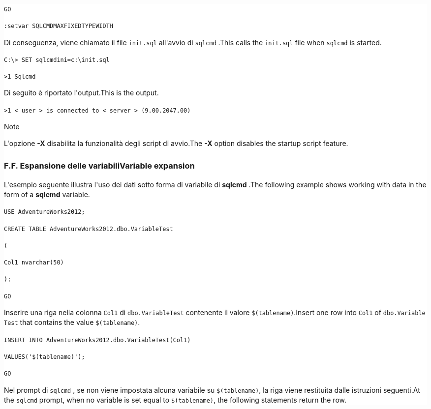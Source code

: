  `GO`  
  
 `:setvar SQLCMDMAXFIXEDTYPEWIDTH`  
  
 <span data-ttu-id="72ba5-245">Di conseguenza, viene chiamato il file `init.sql` all'avvio di `sqlcmd` .</span><span class="sxs-lookup"><span data-stu-id="72ba5-245">This calls the `init.sql` file when `sqlcmd` is started.</span></span>  
  
 `C:\> SET sqlcmdini=c:\init.sql`  
  
 `>1 Sqlcmd`  
  
 <span data-ttu-id="72ba5-246">Di seguito è riportato l'output.</span><span class="sxs-lookup"><span data-stu-id="72ba5-246">This is the output.</span></span>  
  
 `>1 < user > is connected to < server > (9.00.2047.00)`  
  
> [!NOTE]  
>  <span data-ttu-id="72ba5-247">L'opzione **-X** disabilita la funzionalità degli script di avvio.</span><span class="sxs-lookup"><span data-stu-id="72ba5-247">The **-X** option disables the startup script feature.</span></span>  
  
### <a name="f-variable-expansion"></a><span data-ttu-id="72ba5-248">F.</span><span class="sxs-lookup"><span data-stu-id="72ba5-248">F.</span></span> <span data-ttu-id="72ba5-249">Espansione delle variabili</span><span class="sxs-lookup"><span data-stu-id="72ba5-249">Variable expansion</span></span>  
 <span data-ttu-id="72ba5-250">L'esempio seguente illustra l'uso dei dati sotto forma di variabile di **sqlcmd** .</span><span class="sxs-lookup"><span data-stu-id="72ba5-250">The following example shows working with data in the form of a **sqlcmd** variable.</span></span>  
  
 `USE AdventureWorks2012;`  
  
 `CREATE TABLE AdventureWorks2012.dbo.VariableTest`  
  
 `(`  
  
 `Col1 nvarchar(50)`  
  
 `);`  
  
 `GO`  
  
 <span data-ttu-id="72ba5-251">Inserire una riga nella colonna `Col1` di `dbo.VariableTest` contenente il valore `$(tablename)`.</span><span class="sxs-lookup"><span data-stu-id="72ba5-251">Insert one row into `Col1` of `dbo.VariableTest` that contains the value `$(tablename)`.</span></span>  
  
 `INSERT INTO AdventureWorks2012.dbo.VariableTest(Col1)`  
  
 `VALUES('$(tablename)');`  
  
 `GO`  
  
 <span data-ttu-id="72ba5-252">Nel prompt di `sqlcmd` , se non viene impostata alcuna variabile su `$(tablename)`, la riga viene restituita dalle istruzioni seguenti.</span><span class="sxs-lookup"><span data-stu-id="72ba5-252">At the `sqlcmd` prompt, when no variable is set equal to `$(tablename)`, the following statements return the row.</span></span>  
  